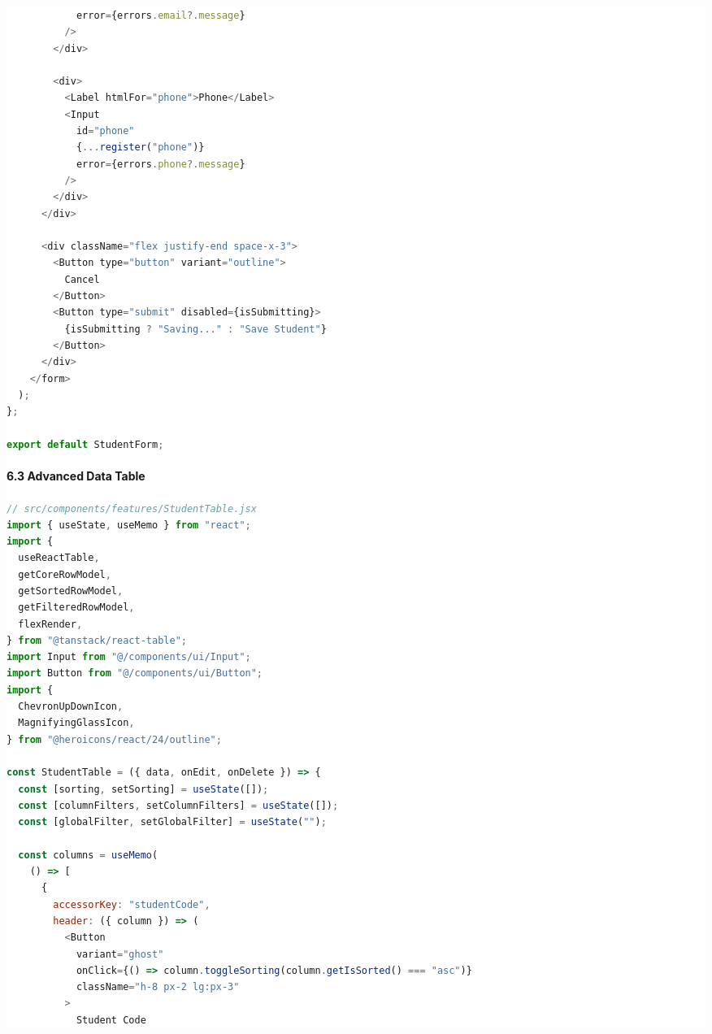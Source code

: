```javascript
            error={errors.email?.message}
          />
        </div>

        <div>
          <Label htmlFor="phone">Phone</Label>
          <Input
            id="phone"
            {...register("phone")}
            error={errors.phone?.message}
          />
        </div>
      </div>

      <div className="flex justify-end space-x-3">
        <Button type="button" variant="outline">
          Cancel
        </Button>
        <Button type="submit" disabled={isSubmitting}>
          {isSubmitting ? "Saving..." : "Save Student"}
        </Button>
      </div>
    </form>
  );
};

export default StudentForm;
```

#### 6.3 Advanced Data Table

```javascript
// src/components/features/StudentTable.jsx
import { useState, useMemo } from "react";
import {
  useReactTable,
  getCoreRowModel,
  getSortedRowModel,
  getFilteredRowModel,
  flexRender,
} from "@tanstack/react-table";
import Input from "@/components/ui/Input";
import Button from "@/components/ui/Button";
import {
  ChevronUpDownIcon,
  MagnifyingGlassIcon,
} from "@heroicons/react/24/outline";

const StudentTable = ({ data, onEdit, onDelete }) => {
  const [sorting, setSorting] = useState([]);
  const [columnFilters, setColumnFilters] = useState([]);
  const [globalFilter, setGlobalFilter] = useState("");

  const columns = useMemo(
    () => [
      {
        accessorKey: "studentCode",
        header: ({ column }) => (
          <Button
            variant="ghost"
            onClick={() => column.toggleSorting(column.getIsSorted() === "asc")}
            className="h-8 px-2 lg:px-3"
          >
            Student Code
```